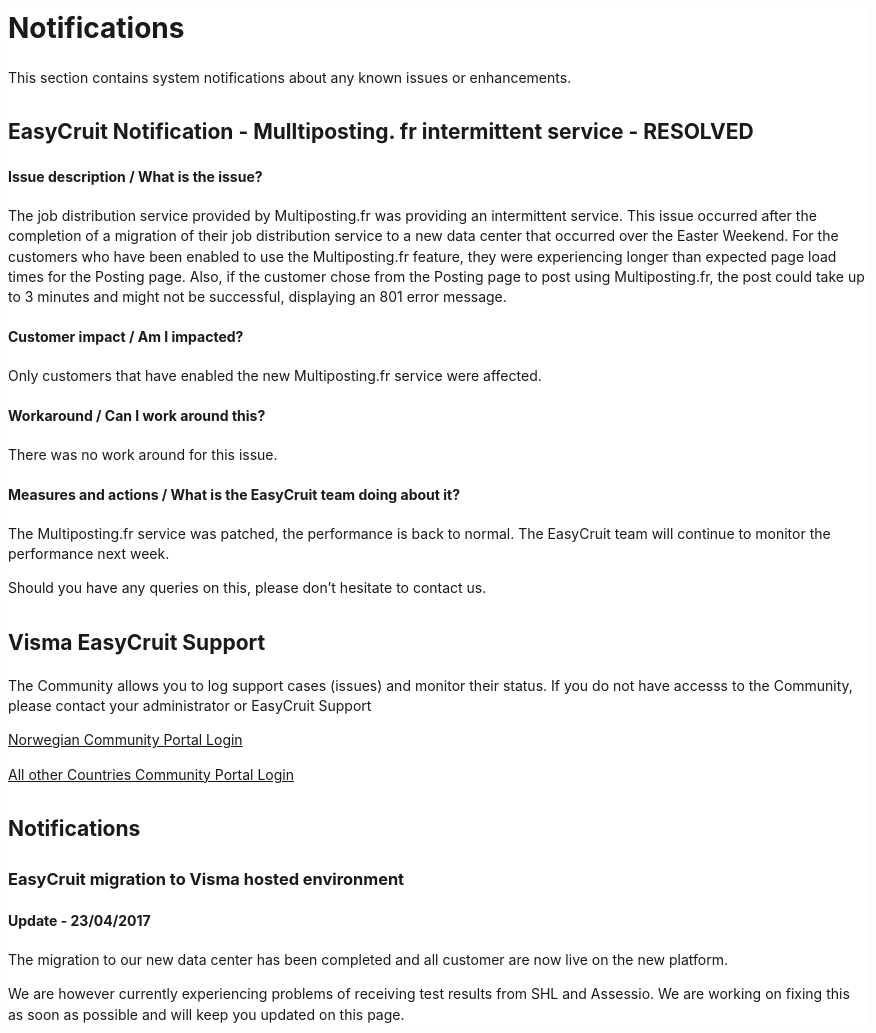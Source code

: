 # Notifications

This section contains system notifications about any known issues or enhancements.

## EasyCruit Notification - Mulltiposting. fr intermittent service - RESOLVED

#### Issue description / What is the issue?

The job distribution service provided by  Multiposting.fr  was providing an intermittent service. This issue occurred after the completion of a migration of their job distribution service to a new data center that occurred over the Easter Weekend. For the customers who have been enabled to use the Multiposting.fr feature, they were experiencing longer than expected page load times for the Posting page. Also, if the customer chose from the Posting page to post using Multiposting.fr, the post could take up to 3 minutes and might not be successful, displaying an 801 error message.

#### Customer impact / Am I impacted?

Only customers that have enabled the new Multiposting.fr service were affected.

#### Workaround / Can I work around this?

There was no work around for this issue.

#### Measures and actions / What is the EasyCruit team doing about it?

The Multiposting.fr service was patched, the performance is back to normal. The EasyCruit team will continue to monitor the performance next week.

Should you have any queries on this, please don’t hesitate to contact us.

## Visma EasyCruit Support

The Community allows you to log support cases (issues) and monitor their status. If you do not have accesss to the Community, please contact your administrator or EasyCruit Support

[Norwegian Community Portal Login](https://community.visma.no/)

[All other Countries Community Portal Login](https://visma.force.com/customers/login)

## Notifications

### EasyCruit migration to Visma hosted environment

#### Update - 23/04/2017

The migration to our new data center has been completed and all customer are now live on the new platform.

We are however currently experiencing problems of receiving test results from SHL and Assessio. We are working on fixing this as soon as possible and will keep you updated on this page.
